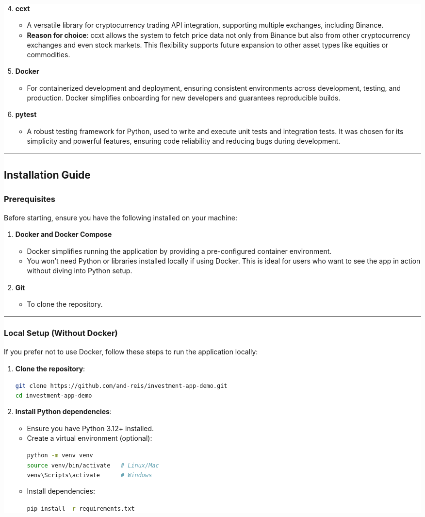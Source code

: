 4. **ccxt**  
   - A versatile library for cryptocurrency trading API integration, supporting multiple exchanges, including Binance.  
   - **Reason for choice**: ccxt allows the system to fetch price data not only from Binance but also from other cryptocurrency exchanges and even stock markets. This flexibility supports future expansion to other asset types like equities or commodities.  

5. **Docker**  
   - For containerized development and deployment, ensuring consistent environments across development, testing, and production. Docker simplifies onboarding for new developers and guarantees reproducible builds.

6. **pytest**  
   - A robust testing framework for Python, used to write and execute unit tests and integration tests. It was chosen for its simplicity and powerful features, ensuring code reliability and reducing bugs during development.

---

## Installation Guide

### Prerequisites

Before starting, ensure you have the following installed on your machine:

1. **Docker and Docker Compose**  
   - Docker simplifies running the application by providing a pre-configured container environment.  
   - You won’t need Python or libraries installed locally if using Docker. This is ideal for users who want to see the app in action without diving into Python setup.

2. **Git**  
   - To clone the repository.

---

### Local Setup (Without Docker)

If you prefer not to use Docker, follow these steps to run the application locally:

1. **Clone the repository**:
   ```bash
   git clone https://github.com/and-reis/investment-app-demo.git
   cd investment-app-demo
   ```

2. **Install Python dependencies**:
   - Ensure you have Python 3.12+ installed.  
   - Create a virtual environment (optional):
     ```bash
     python -m venv venv
     source venv/bin/activate   # Linux/Mac
     venv\Scripts\activate      # Windows
     ```
   - Install dependencies:
     ```bash
     pip install -r requirements.txt
     ```
